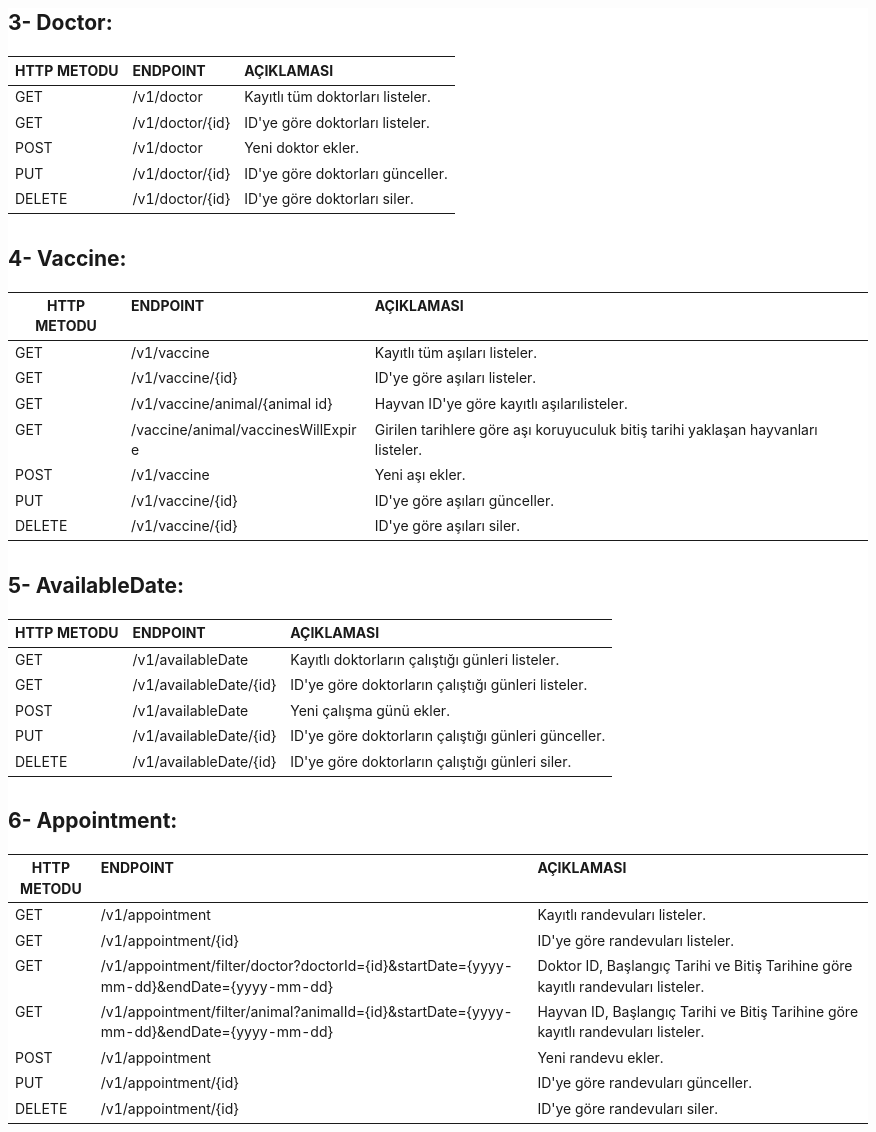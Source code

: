 3- Doctor:
---
| HTTP METODU | ENDPOINT        | AÇIKLAMASI                       |
|-------------|:----------------|:---------------------------------|
| GET         | /v1/doctor      | Kayıtlı tüm doktorları listeler. |
| GET         | /v1/doctor/{id} | ID'ye göre doktorları listeler.  |
| POST        | /v1/doctor      | Yeni doktor ekler.               |
| PUT         | /v1/doctor/{id} | ID'ye göre doktorları günceller. |
| DELETE      | /v1/doctor/{id} | ID'ye göre doktorları siler.     |

4- Vaccine:
---
| HTTP METODU | ENDPOINT                           | AÇIKLAMASI                                                                        |
|-------------|:-----------------------------------|:----------------------------------------------------------------------------------|
| GET         | /v1/vaccine                        | Kayıtlı tüm aşıları listeler.                                                     |
| GET         | /v1/vaccine/{id}                   | ID'ye göre aşıları listeler.                                                      |
| GET         | /v1/vaccine/animal/{animal id}     | Hayvan ID'ye göre kayıtlı aşılarılisteler.                                        |
| GET         | /vaccine/animal/vaccinesWillExpire | Girilen tarihlere göre aşı koruyuculuk bitiş tarihi yaklaşan hayvanları listeler. |
| POST        | /v1/vaccine                        | Yeni aşı ekler.                                                                   |
| PUT         | /v1/vaccine/{id}                   | ID'ye göre aşıları günceller.                                                     |
| DELETE      | /v1/vaccine/{id}                   | ID'ye göre aşıları siler.                                                         |

5- AvailableDate:
---
| HTTP METODU | ENDPOINT                 | AÇIKLAMASI                                          |
|-------------|:-------------------------|:----------------------------------------------------|
| GET         | /v1/availableDate        | Kayıtlı doktorların çalıştığı günleri listeler.     |
| GET         | /v1/availableDate/{id}   | ID'ye göre doktorların çalıştığı günleri listeler.  |
| POST        | /v1/availableDate        | Yeni çalışma günü ekler.                            |
| PUT         | /v1/availableDate/{id}   | ID'ye göre doktorların çalıştığı günleri günceller. |
| DELETE      | /v1/availableDate/{id}   | ID'ye göre doktorların çalıştığı günleri siler.     |

6- Appointment:
---

| HTTP METODU | ENDPOINT                                                                                       | AÇIKLAMASI                                                                       |
|-------------|:-----------------------------------------------------------------------------------------------|:---------------------------------------------------------------------------------|
| GET         | /v1/appointment                                                                                | Kayıtlı randevuları listeler.                                                    |
| GET         | /v1/appointment/{id}                                                                           | ID'ye göre randevuları listeler.                                                 |
| GET         | /v1/appointment/filter/doctor?doctorId={id}&startDate={yyyy-mm-dd}&endDate={yyyy-mm-dd}        | Doktor ID, Başlangıç Tarihi ve Bitiş Tarihine göre kayıtlı randevuları listeler. |
| GET         | /v1/appointment/filter/animal?animalId={id}&startDate={yyyy-mm-dd}&endDate={yyyy-mm-dd}        | Hayvan ID, Başlangıç Tarihi ve Bitiş Tarihine göre kayıtlı randevuları listeler. |
| POST        | /v1/appointment                                                                                | Yeni randevu ekler.                                                              |
| PUT         | /v1/appointment/{id}                                                                           | ID'ye göre randevuları günceller.                                                |
| DELETE      | /v1/appointment/{id}                                                                           | ID'ye göre randevuları siler.                                                    |
